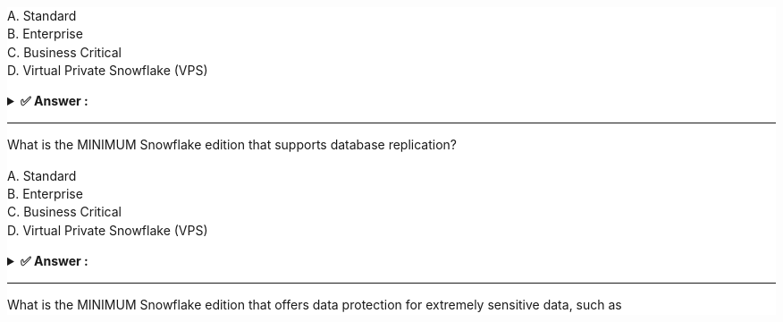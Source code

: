                                                                                                                                                                                                                                                                                                                                                                      
A. Standard<br>B. Enterprise<br>C. Business Critical<br>D. Virtual Private Snowflake (VPS)                                                                                                                                                                                                                                                                           
                                                                                                                                                                                                                                                                                                                                                                     
<details><summary><strong>✅ Answer : </strong></summary></details>                                                                                                                                                                                                                                                                                                                                                           
                                                                                                                                                                                                                                                                                                                                                                     
                                                                                                                                                                                                                                                                                                                                                                     
---                                                                                                                                                                                                                                                                                                                                                                  
What is the MINIMUM Snowflake edition that supports database replication?                                                                                                                                                                                                                                                                                            
                                                                                                                                                                                                                                                                                                                                                                     
A. Standard<br>B. Enterprise<br>C. Business Critical<br>D. Virtual Private Snowflake (VPS)                                                                                                                                                                                                                                                                           
                                                                                                                                                                                                                                                                                                                                                                     
<details><summary><strong>✅ Answer : </strong></summary></details>                                                                                                                                                                                                                                                                                                                                                           
                                                                                                                                                                                                                                                                                                                                                                     
                                                                                                                                                                                                                                                                                                                                                                     
---                                                                                                                                                                                                                                                                                                                                                                  
What is the MINIMUM Snowflake edition that offers data protection for extremely sensitive data, such as                                                                                                                                                                                                                                                              